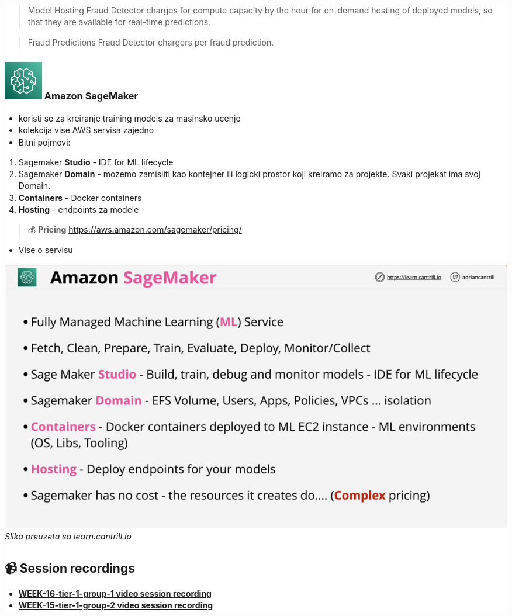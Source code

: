> Model Hosting
Fraud Detector charges for compute capacity by the hour for on-demand hosting of deployed models, so that they are available for real-time predictions.

> Fraud Predictions
Fraud Detector chargers per fraud prediction.

### ![SageMaker](files/MachineLearning/SageMaker.png) Amazon SageMaker
- koristi se za kreiranje training models za masinsko ucenje 
- kolekcija vise AWS servisa zajedno
- Bitni pojmovi:
1. Sagemaker **Studio** - IDE for ML lifecycle
2. Sagemaker **Domain** - mozemo zamisliti kao kontejner ili logicki prostor koji kreiramo za projekte. Svaki projekat ima svoj Domain.
3. **Containers** - Docker containers 
4. **Hosting** - endpoints za modele

>:moneybag: **Pricing**
> https://aws.amazon.com/sagemaker/pricing/

- Vise o servisu  

![slika](files/sagemaker.png)
*Slika preuzeta sa learn.cantrill.io*

## 📹 Session recordings
- [**WEEK-16-tier-1-group-1 video session recording**](https://youtu.be/_4qHTzNrCOE)
- [**WEEK-15-tier-1-group-2 video session recording**](https://youtu.be/Stjbuc2RJxc)  
